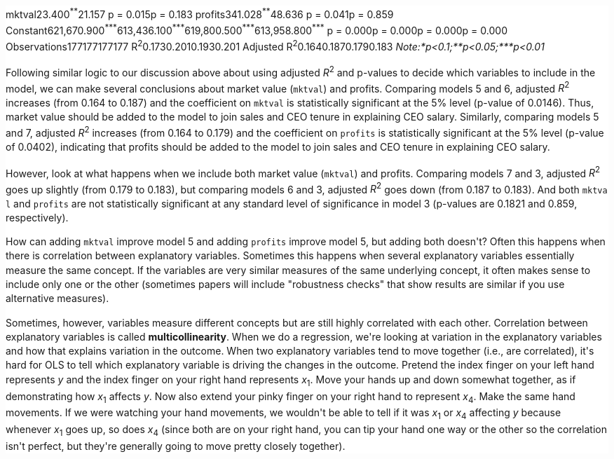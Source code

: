 <tr><td style="text-align:left"></td><td></td><td></td><td></td><td></td></tr>
<tr><td style="text-align:left">mktval</td><td></td><td>23.400<sup>**</sup></td><td></td><td>21.157</td></tr>
<tr><td style="text-align:left"></td><td></td><td>p = 0.015</td><td></td><td>p = 0.183</td></tr>
<tr><td style="text-align:left"></td><td></td><td></td><td></td><td></td></tr>
<tr><td style="text-align:left">profits</td><td></td><td></td><td>341.028<sup>**</sup></td><td>48.636</td></tr>
<tr><td style="text-align:left"></td><td></td><td></td><td>p = 0.041</td><td>p = 0.859</td></tr>
<tr><td style="text-align:left"></td><td></td><td></td><td></td><td></td></tr>
<tr><td style="text-align:left">Constant</td><td>621,670.900<sup>***</sup></td><td>613,436.100<sup>***</sup></td><td>619,800.500<sup>***</sup></td><td>613,958.800<sup>***</sup></td></tr>
<tr><td style="text-align:left"></td><td>p = 0.000</td><td>p = 0.000</td><td>p = 0.000</td><td>p = 0.000</td></tr>
<tr><td style="text-align:left"></td><td></td><td></td><td></td><td></td></tr>
<tr><td colspan="5" style="border-bottom: 1px solid black"></td></tr><tr><td style="text-align:left">Observations</td><td>177</td><td>177</td><td>177</td><td>177</td></tr>
<tr><td style="text-align:left">R<sup>2</sup></td><td>0.173</td><td>0.201</td><td>0.193</td><td>0.201</td></tr>
<tr><td style="text-align:left">Adjusted R<sup>2</sup></td><td>0.164</td><td>0.187</td><td>0.179</td><td>0.183</td></tr>
<tr><td colspan="5" style="border-bottom: 1px solid black"></td></tr><tr><td style="text-align:left"><em>Note:</em></td><td colspan="4" style="text-align:right"><em>&#42;p&lt;0.1;&#42;&#42;p&lt;0.05;&#42;&#42;&#42;p&lt;0.01</em></td></tr>
</table>

Following similar logic to our discussion above about using adjusted $R^2$ and p-values to decide which variables to include in the model, we can make several conclusions about market value (`mktval`) and profits. Comparing models 5 and 6, adjusted $R^2$ increases (from 0.164 to 0.187) and the coefficient on `mktval` is statistically significant at the 5% level  (p-value of 0.0146). Thus, market value should be added to the model to join sales and CEO tenure in explaining CEO salary. Similarly, comparing models 5 and 7, adjusted $R^2$ increases (from 0.164 to 0.179) and the coefficient on `profits` is statistically significant at the 5% level  (p-value of 0.0402), indicating that profits should be added to the model to join sales and CEO tenure in explaining CEO salary. 

However, look at what happens when we include both market value (`mktval`) and profits. Comparing models 7 and 3, adjusted $R^2$ goes up slightly  (from 0.179 to 0.183), but comparing models 6 and 3, adjusted $R^2$ goes down  (from 0.187 to 0.183). And both `mktval` and `profits` are not statistically significant at any standard level of significance in model 3 (p-values are 0.1821 and 0.859, respectively). 

How can adding `mktval` improve model 5 and adding `profits` improve model 5, but adding both doesn't? Often this happens when there is correlation between explanatory variables.  Sometimes this happens when several explanatory variables essentially measure the same concept. If the variables are very similar measures of the same underlying concept, it often makes sense to include only one or the other (sometimes papers will include "robustness checks" that show results are similar if you use alternative measures). 

Sometimes, however, variables measure different concepts but are still  highly correlated with each other. Correlation between explanatory variables is called **multicollinearity**. When we do a regression, we're looking at variation in the explanatory variables and how that explains variation in the outcome. When two explanatory variables tend to move together (i.e., are correlated), it's hard for OLS to tell which explanatory variable is driving the changes in the outcome. Pretend the index finger on your left hand represents $y$ and the index finger on your right hand represents $x_1$. Move your hands up and down somewhat together, as if demonstrating how $x_1$ affects $y$. Now also extend your pinky finger on your right hand to represent $x_4$. Make the same hand movements. If we were watching your hand movements, we wouldn't be able to tell if it was $x_1$ or $x_4$ affecting $y$ because whenever $x_1$ goes up, so does $x_4$ (since both are on your right hand, you can tip your hand one way or the other so the correlation isn't perfect, but they're generally going to move pretty closely together). 

